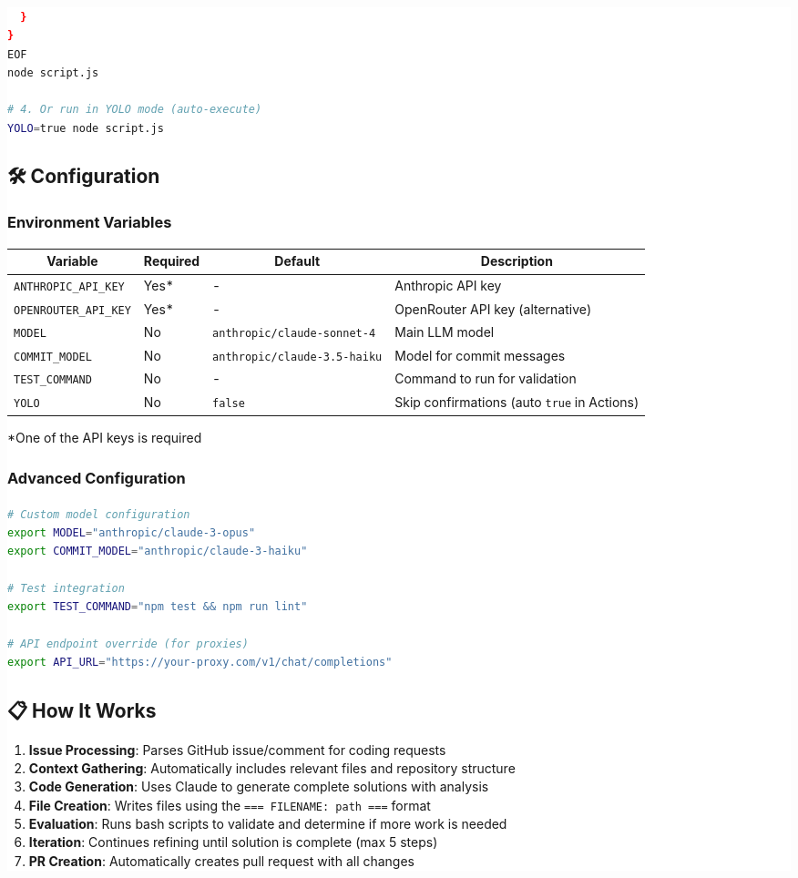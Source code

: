 ```bash
  }
}
EOF
node script.js

# 4. Or run in YOLO mode (auto-execute)
YOLO=true node script.js
```

## 🛠️ Configuration

### Environment Variables

| Variable | Required | Default | Description |
|----------|----------|---------|-------------|
| `ANTHROPIC_API_KEY` | Yes* | - | Anthropic API key |
| `OPENROUTER_API_KEY` | Yes* | - | OpenRouter API key (alternative) |
| `MODEL` | No | `anthropic/claude-sonnet-4` | Main LLM model |
| `COMMIT_MODEL` | No | `anthropic/claude-3.5-haiku` | Model for commit messages |
| `TEST_COMMAND` | No | - | Command to run for validation |
| `YOLO` | No | `false` | Skip confirmations (auto `true` in Actions) |

*One of the API keys is required

### Advanced Configuration

```bash
# Custom model configuration
export MODEL="anthropic/claude-3-opus"
export COMMIT_MODEL="anthropic/claude-3-haiku"

# Test integration
export TEST_COMMAND="npm test && npm run lint"

# API endpoint override (for proxies)
export API_URL="https://your-proxy.com/v1/chat/completions"
```

## 📋 How It Works

1. **Issue Processing**: Parses GitHub issue/comment for coding requests
2. **Context Gathering**: Automatically includes relevant files and repository structure
3. **Code Generation**: Uses Claude to generate complete solutions with analysis
4. **File Creation**: Writes files using the `=== FILENAME: path ===` format
5. **Evaluation**: Runs bash scripts to validate and determine if more work is needed
6. **Iteration**: Continues refining until solution is complete (max 5 steps)
7. **PR Creation**: Automatically creates pull request with all changes
